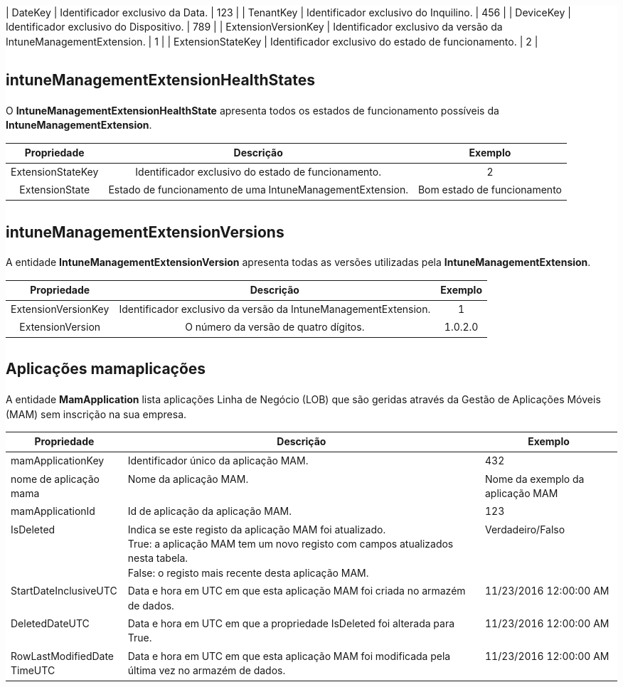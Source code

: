 | DateKey             | Identificador exclusivo da Data.                                | 123     |
| TenantKey           | Identificador exclusivo do Inquilino.                              | 456     |
| DeviceKey           | Identificador exclusivo do Dispositivo.                              | 789     |
| ExtensionVersionKey | Identificador exclusivo da versão da IntuneManagementExtension. | 1       |
| ExtensionStateKey   | Identificador exclusivo do estado de funcionamento.                            | 2       |

## <a name="intunemanagementextensionhealthstates"></a>intuneManagementExtensionHealthStates
O **IntuneManagementExtensionHealthState** apresenta todos os estados de funcionamento possíveis da **IntuneManagementExtension**.

|      Propriedade     |                   Descrição                  | Exemplo |
|:-----------------:|:----------------------------------------------:|:-------:|
| ExtensionStateKey | Identificador exclusivo do estado de funcionamento.           | 2       |
| ExtensionState    | Estado de funcionamento de uma IntuneManagementExtension. | Bom estado de funcionamento |

## <a name="intunemanagementextensionversions"></a>intuneManagementExtensionVersions
A entidade **IntuneManagementExtensionVersion** apresenta todas as versões utilizadas pela **IntuneManagementExtension**.

|       Propriedade      |                          Descrição                          | Exemplo |
|:-------------------:|:-------------------------------------------------------------:|:-------:|
| ExtensionVersionKey | Identificador exclusivo da versão da IntuneManagementExtension. | 1       |
| ExtensionVersion    | O número da versão de quatro dígitos.                                   | 1.0.2.0 |

## <a name="mamapplications"></a>Aplicações mamaplicações

A entidade **MamApplication** lista aplicações Linha de Negócio (LOB) que são geridas através da Gestão de Aplicações Móveis (MAM) sem inscrição na sua empresa.

| Propriedade | Descrição | Exemplo |
|---------|------------|--------|
| mamApplicationKey |Identificador único da aplicação MAM. | 432 |
| nome de aplicação mama |Nome da aplicação MAM. |Nome da exemplo da aplicação MAM |
| mamApplicationId |Id de aplicação da aplicação MAM. | 123 |
| IsDeleted |Indica se este registo da aplicação MAM foi atualizado. <br>True: a aplicação MAM tem um novo registo com campos atualizados nesta tabela. <br>False: o registo mais recente desta aplicação MAM. |Verdadeiro/Falso |
| StartDateInclusiveUTC |Data e hora em UTC em que esta aplicação MAM foi criada no armazém de dados. |11/23/2016 12:00:00 AM |
| DeletedDateUTC |Data e hora em UTC em que a propriedade IsDeleted foi alterada para True. |11/23/2016 12:00:00 AM |
| RowLastModifiedDateTimeUTC |Data e hora em UTC em que esta aplicação MAM foi modificada pela última vez no armazém de dados. |11/23/2016 12:00:00 AM |
